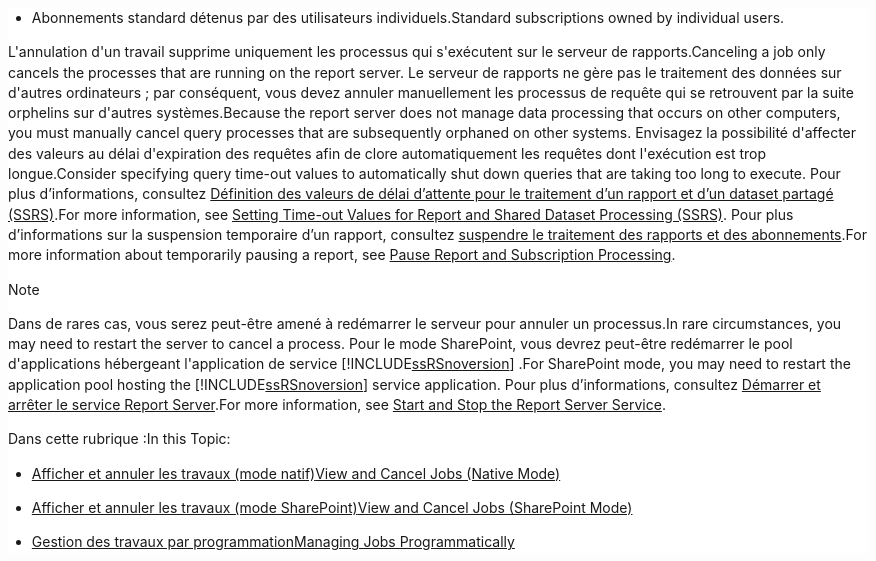 -   <span data-ttu-id="67bba-119">Abonnements standard détenus par des utilisateurs individuels.</span><span class="sxs-lookup"><span data-stu-id="67bba-119">Standard subscriptions owned by individual users.</span></span>  
  
 <span data-ttu-id="67bba-120">L'annulation d'un travail supprime uniquement les processus qui s'exécutent sur le serveur de rapports.</span><span class="sxs-lookup"><span data-stu-id="67bba-120">Canceling a job only cancels the processes that are running on the report server.</span></span> <span data-ttu-id="67bba-121">Le serveur de rapports ne gère pas le traitement des données sur d'autres ordinateurs ; par conséquent, vous devez annuler manuellement les processus de requête qui se retrouvent par la suite orphelins sur d'autres systèmes.</span><span class="sxs-lookup"><span data-stu-id="67bba-121">Because the report server does not manage data processing that occurs on other computers, you must manually cancel query processes that are subsequently orphaned on other systems.</span></span> <span data-ttu-id="67bba-122">Envisagez la possibilité d'affecter des valeurs au délai d'expiration des requêtes afin de clore automatiquement les requêtes dont l'exécution est trop longue.</span><span class="sxs-lookup"><span data-stu-id="67bba-122">Consider specifying query time-out values to automatically shut down queries that are taking too long to execute.</span></span> <span data-ttu-id="67bba-123">Pour plus d’informations, consultez [Définition des valeurs de délai d’attente pour le traitement d’un rapport et d’un dataset partagé &#40;SSRS&#41;](../report-server/setting-time-out-values-for-report-and-shared-dataset-processing-ssrs.md).</span><span class="sxs-lookup"><span data-stu-id="67bba-123">For more information, see [Setting Time-out Values for Report and Shared Dataset Processing &#40;SSRS&#41;](../report-server/setting-time-out-values-for-report-and-shared-dataset-processing-ssrs.md).</span></span> <span data-ttu-id="67bba-124">Pour plus d’informations sur la suspension temporaire d’un rapport, consultez [suspendre le traitement des rapports et des abonnements](disable-or-pause-report-and-subscription-processing.md).</span><span class="sxs-lookup"><span data-stu-id="67bba-124">For more information about temporarily pausing a report, see [Pause Report and Subscription Processing](disable-or-pause-report-and-subscription-processing.md).</span></span>  
  
> [!NOTE]  
>  <span data-ttu-id="67bba-125">Dans de rares cas, vous serez peut-être amené à redémarrer le serveur pour annuler un processus.</span><span class="sxs-lookup"><span data-stu-id="67bba-125">In rare circumstances, you may need to restart the server to cancel a process.</span></span> <span data-ttu-id="67bba-126">Pour le mode SharePoint, vous devrez peut-être redémarrer le pool d'applications hébergeant l'application de service [!INCLUDE[ssRSnoversion](../../includes/ssrsnoversion-md.md)] .</span><span class="sxs-lookup"><span data-stu-id="67bba-126">For SharePoint mode, you may need to restart the application pool hosting the [!INCLUDE[ssRSnoversion](../../includes/ssrsnoversion-md.md)] service application.</span></span> <span data-ttu-id="67bba-127">Pour plus d’informations, consultez [Démarrer et arrêter le service Report Server](../report-server/start-and-stop-the-report-server-service.md).</span><span class="sxs-lookup"><span data-stu-id="67bba-127">For more information, see [Start and Stop the Report Server Service](../report-server/start-and-stop-the-report-server-service.md).</span></span>  
  
 <span data-ttu-id="67bba-128">Dans cette rubrique :</span><span class="sxs-lookup"><span data-stu-id="67bba-128">In this Topic:</span></span>  
  
-   [<span data-ttu-id="67bba-129">Afficher et annuler les travaux (mode natif)</span><span class="sxs-lookup"><span data-stu-id="67bba-129">View and Cancel Jobs (Native Mode)</span></span>](#bkmk_native)  
  
-   [<span data-ttu-id="67bba-130">Afficher et annuler les travaux (mode SharePoint)</span><span class="sxs-lookup"><span data-stu-id="67bba-130">View and Cancel Jobs (SharePoint Mode)</span></span>](#bkmk_sharepoint)  
  
-   [<span data-ttu-id="67bba-131">Gestion des travaux par programmation</span><span class="sxs-lookup"><span data-stu-id="67bba-131">Managing Jobs Programmatically</span></span>](#bkmk_programmatically)  
  